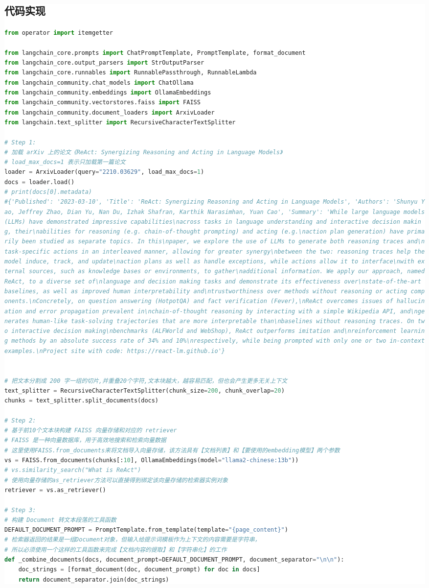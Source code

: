 ## 代码实现

```python
from operator import itemgetter

from langchain_core.prompts import ChatPromptTemplate, PromptTemplate, format_document
from langchain_core.output_parsers import StrOutputParser
from langchain_core.runnables import RunnablePassthrough, RunnableLambda
from langchain_community.chat_models import ChatOllama
from langchain_community.embeddings import OllamaEmbeddings
from langchain_community.vectorstores.faiss import FAISS
from langchain_community.document_loaders import ArxivLoader
from langchain.text_splitter import RecursiveCharacterTextSplitter

# Step 1: 
# 加载 arXiv 上的论文《ReAct: Synergizing Reasoning and Acting in Language Models》
# load_max_docs=1 表示只加载第一篇论文
loader = ArxivLoader(query="2210.03629", load_max_docs=1)
docs = loader.load()
# print(docs[0].metadata)
#{'Published': '2023-03-10', 'Title': 'ReAct: Synergizing Reasoning and Acting in Language Models', 'Authors': 'Shunyu Yao, Jeffrey Zhao, Dian Yu, Nan Du, Izhak Shafran, Karthik Narasimhan, Yuan Cao', 'Summary': 'While large language models (LLMs) have demonstrated impressive capabilities\nacross tasks in language understanding and interactive decision making, their\nabilities for reasoning (e.g. chain-of-thought prompting) and acting (e.g.\naction plan generation) have primarily been studied as separate topics. In this\npaper, we explore the use of LLMs to generate both reasoning traces and\ntask-specific actions in an interleaved manner, allowing for greater synergy\nbetween the two: reasoning traces help the model induce, track, and update\naction plans as well as handle exceptions, while actions allow it to interface\nwith external sources, such as knowledge bases or environments, to gather\nadditional information. We apply our approach, named ReAct, to a diverse set of\nlanguage and decision making tasks and demonstrate its effectiveness over\nstate-of-the-art baselines, as well as improved human interpretability and\ntrustworthiness over methods without reasoning or acting components.\nConcretely, on question answering (HotpotQA) and fact verification (Fever),\nReAct overcomes issues of hallucination and error propagation prevalent in\nchain-of-thought reasoning by interacting with a simple Wikipedia API, and\ngenerates human-like task-solving trajectories that are more interpretable than\nbaselines without reasoning traces. On two interactive decision making\nbenchmarks (ALFWorld and WebShop), ReAct outperforms imitation and\nreinforcement learning methods by an absolute success rate of 34% and 10%\nrespectively, while being prompted with only one or two in-context examples.\nProject site with code: https://react-lm.github.io'}


# 把文本分割成 200 字一组的切片,并重叠20个字符,文本块越大，越容易匹配，但也会产生更多无关上下文
text_splitter = RecursiveCharacterTextSplitter(chunk_size=200, chunk_overlap=20)
chunks = text_splitter.split_documents(docs)

# Step 2: 
# 基于前10个文本块构建 FAISS 向量存储和对应的 retriever
# FAISS 是一种向量数据库，用于高效地搜索和检索向量数据
# 这里使用FAISS.from_documents来将文档导入向量存储，该方法具有【文档列表】和【要使用的embedding模型】两个参数
vs = FAISS.from_documents(chunks[:10], OllamaEmbeddings(model="llama2-chinese:13b"))
# vs.similarity_search("What is ReAct")
# 使用向量存储的as_retriever方法可以直接得到绑定该向量存储的检索器实例对象
retriever = vs.as_retriever()

# Step 3: 
# 构建 Document 转文本段落的工具函数
DEFAULT_DOCUMENT_PROMPT = PromptTemplate.from_template(template="{page_content}")
# 检索器返回的结果是一组Document对象，但输入给提示词模板作为上下文的内容需要是字符串，
# 所以必须使用一个这样的工具函数来完成【文档内容的提取】和【字符串化】的工作
def _combine_documents(docs, document_prompt=DEFAULT_DOCUMENT_PROMPT, document_separator="\n\n"):
    doc_strings = [format_document(doc, document_prompt) for doc in docs]
    return document_separator.join(doc_strings)

```